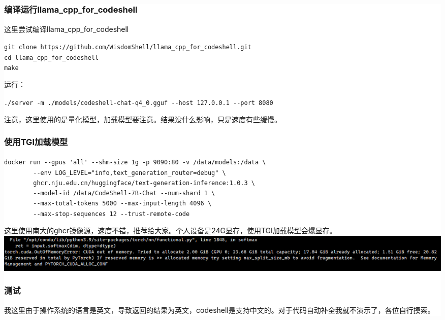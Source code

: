### 编译运行llama_cpp_for_codeshell
这里尝试编译llama_cpp_for_codeshell

```
git clone https://github.com/WisdomShell/llama_cpp_for_codeshell.git
cd llama_cpp_for_codeshell
make
```

运行：

```
./server -m ./models/codeshell-chat-q4_0.gguf --host 127.0.0.1 --port 8080
```

注意，这里使用的是量化模型，加载模型要注意。结果没什么影响，只是速度有些缓慢。

### 使用TGI加载模型

```
docker run --gpus 'all' --shm-size 1g -p 9090:80 -v /data/models:/data \
        --env LOG_LEVEL="info,text_generation_router=debug" \
        ghcr.nju.edu.cn/huggingface/text-generation-inference:1.0.3 \
        --model-id /data/CodeShell-7B-Chat --num-shard 1 \
        --max-total-tokens 5000 --max-input-length 4096 \
        --max-stop-sequences 12 --trust-remote-code
```

这里使用南大的ghcr镜像源，速度不错，推荐给大家。个人设备是24G显存，使用TGI加载模型会爆显存。
![oom](/img/20231107-09.png)

### 测试
我这里由于操作系统的语言是英文，导致返回的结果为英文，codeshell是支持中文的。对于代码自动补全我就不演示了，各位自行摸索。